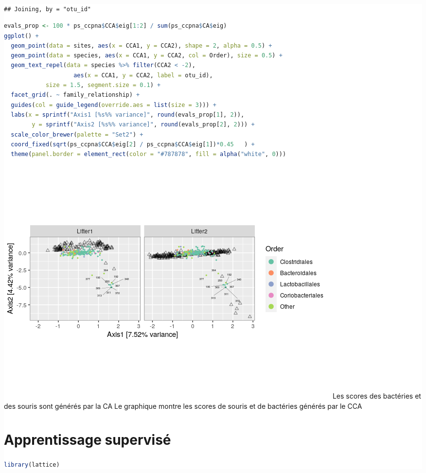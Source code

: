     ## Joining, by = "otu_id"

``` r
evals_prop <- 100 * ps_ccpna$CCA$eig[1:2] / sum(ps_ccpna$CA$eig)
ggplot() +
  geom_point(data = sites, aes(x = CCA1, y = CCA2), shape = 2, alpha = 0.5) +
  geom_point(data = species, aes(x = CCA1, y = CCA2, col = Order), size = 0.5) +
  geom_text_repel(data = species %>% filter(CCA2 < -2),
                    aes(x = CCA1, y = CCA2, label = otu_id),
            size = 1.5, segment.size = 0.1) +
  facet_grid(. ~ family_relationship) +
  guides(col = guide_legend(override.aes = list(size = 3))) +
  labs(x = sprintf("Axis1 [%s%% variance]", round(evals_prop[1], 2)),
        y = sprintf("Axis2 [%s%% variance]", round(evals_prop[2], 2))) +
  scale_color_brewer(palette = "Set2") +
  coord_fixed(sqrt(ps_ccpna$CCA$eig[2] / ps_ccpna$CCA$eig[1])*0.45   ) +
  theme(panel.border = element_rect(color = "#787878", fill = alpha("white", 0)))
```

![](03_phyloseq-tutorial_files/figure-gfm/unnamed-chunk-52-1.png)
Les scores des bactéries et des souris sont générés par la CA Le
graphique montre les scores de souris et de bactéries générés par le CCA

# Apprentissage supervisé

``` r
library(lattice)
```
